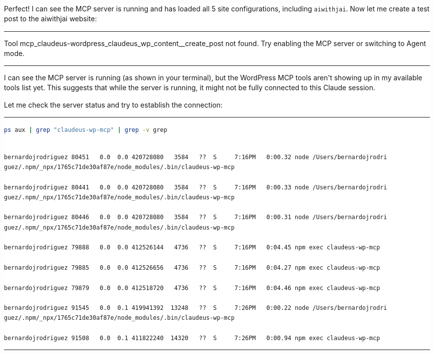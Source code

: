 Perfect! I can see the MCP server is running and has loaded all 5 site configurations, including `aiwithjai`. Now let me create a test post to the aiwithjai website:


---

Tool mcp_claudeus-wordpress_claudeus_wp_content__create_post not found. Try enabling the MCP server or switching to Agent mode.

---

I can see the MCP server is running (as shown in your terminal), but the WordPress MCP tools aren't showing up in my available tools list yet. This suggests that while the server is running, it might not be fully connected to this Claude session.

Let me check the server status and try to establish the connection:


---

```bash
ps aux | grep "claudeus-wp-mcp" | grep -v grep
```

```

bernardojrodriguez 80451   0.0  0.0 420728080   3584   ??  S     7:16PM   0:00.32 node /Users/bernardojrodri
guez/.npm/_npx/1765c71de30af87e/node_modules/.bin/claudeus-wp-mcp

bernardojrodriguez 80441   0.0  0.0 420728080   3584   ??  S     7:16PM   0:00.33 node /Users/bernardojrodri
guez/.npm/_npx/1765c71de30af87e/node_modules/.bin/claudeus-wp-mcp

bernardojrodriguez 80446   0.0  0.0 420728080   3584   ??  S     7:16PM   0:00.31 node /Users/bernardojrodri
guez/.npm/_npx/1765c71de30af87e/node_modules/.bin/claudeus-wp-mcp

bernardojrodriguez 79888   0.0  0.0 412526144   4736   ??  S     7:16PM   0:04.45 npm exec claudeus-wp-mcp

bernardojrodriguez 79885   0.0  0.0 412526656   4736   ??  S     7:16PM   0:04.27 npm exec claudeus-wp-mcp

bernardojrodriguez 79879   0.0  0.0 412518720   4736   ??  S     7:16PM   0:04.46 npm exec claudeus-wp-mcp

bernardojrodriguez 91545   0.0  0.1 419941392  13248   ??  S     7:26PM   0:00.22 node /Users/bernardojrodri
guez/.npm/_npx/1765c71de30af87e/node_modules/.bin/claudeus-wp-mcp

bernardojrodriguez 91508   0.0  0.1 411822240  14320   ??  S     7:26PM   0:00.94 npm exec claudeus-wp-mcp

```

---